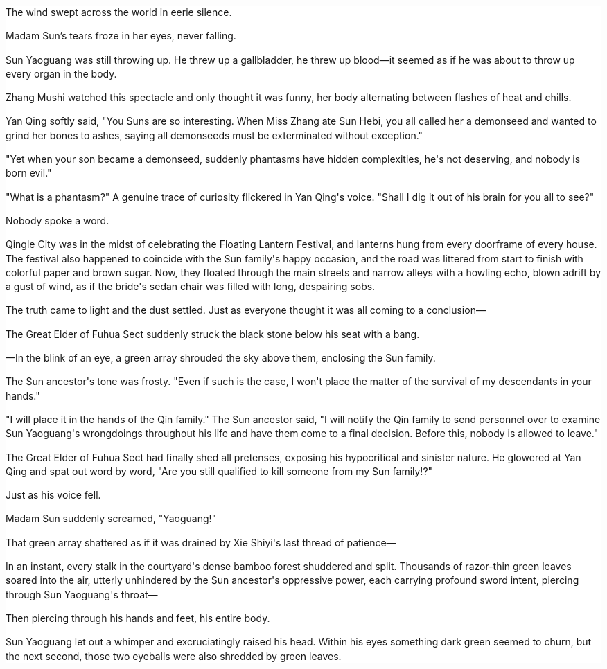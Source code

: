 The wind swept across the world in eerie silence.

Madam Sun’s tears froze in her eyes, never falling.

Sun Yaoguang was still throwing up. He threw up a gallbladder, he threw up blood—it seemed as if he was about to throw up every organ in the body.

Zhang Mushi watched this spectacle and only thought it was funny, her body alternating between flashes of heat and chills.

Yan Qing softly said, "You Suns are so interesting. When Miss Zhang ate Sun Hebi, you all called her a demonseed and wanted to grind her bones to ashes, saying all demonseeds must be exterminated without exception."

"Yet when your son became a demonseed, suddenly phantasms have hidden complexities, he's not deserving, and nobody is born evil."

"What is a phantasm?" A genuine trace of curiosity flickered in Yan Qing's voice. "Shall I dig it out of his brain for you all to see?"

Nobody spoke a word.

Qingle City was in the midst of celebrating the Floating Lantern Festival, and lanterns hung from every doorframe of every house. The festival also happened to coincide with the Sun family's happy occasion, and the road was littered from start to finish with colorful paper and brown sugar. Now, they floated through the main streets and narrow alleys with a howling echo, blown adrift by a gust of wind, as if the bride's sedan chair was filled with long, despairing sobs.

The truth came to light and the dust settled. Just as everyone thought it was all coming to a conclusion—

The Great Elder of Fuhua Sect suddenly struck the black stone below his seat with a bang.

—In the blink of an eye, a green array shrouded the sky above them, enclosing the Sun family.

The Sun ancestor's tone was frosty. "Even if such is the case, I won't place the matter of the survival of my descendants in your hands."

"I will place it in the hands of the Qin family." The Sun ancestor said, "I will notify the Qin family to send personnel over to examine Sun Yaoguang's wrongdoings throughout his life and have them come to a final decision. Before this, nobody is allowed to leave."

The Great Elder of Fuhua Sect had finally shed all pretenses, exposing his hypocritical and sinister nature. He glowered at Yan Qing and spat out word by word, "Are you still qualified to kill someone from my Sun family\!?"

Just as his voice fell.

Madam Sun suddenly screamed, "Yaoguang\!"

That green array shattered as if it was drained by Xie Shiyi's last thread of patience—

In an instant, every stalk in the courtyard's dense bamboo forest shuddered and split. Thousands of razor-thin green leaves soared into the air, utterly unhindered by the Sun ancestor's oppressive power, each carrying profound sword intent, piercing through Sun Yaoguang's throat—

Then piercing through his hands and feet, his entire body.

Sun Yaoguang let out a whimper and excruciatingly raised his head. Within his eyes something dark green seemed to churn, but the next second, those two eyeballs were also shredded by green leaves.
